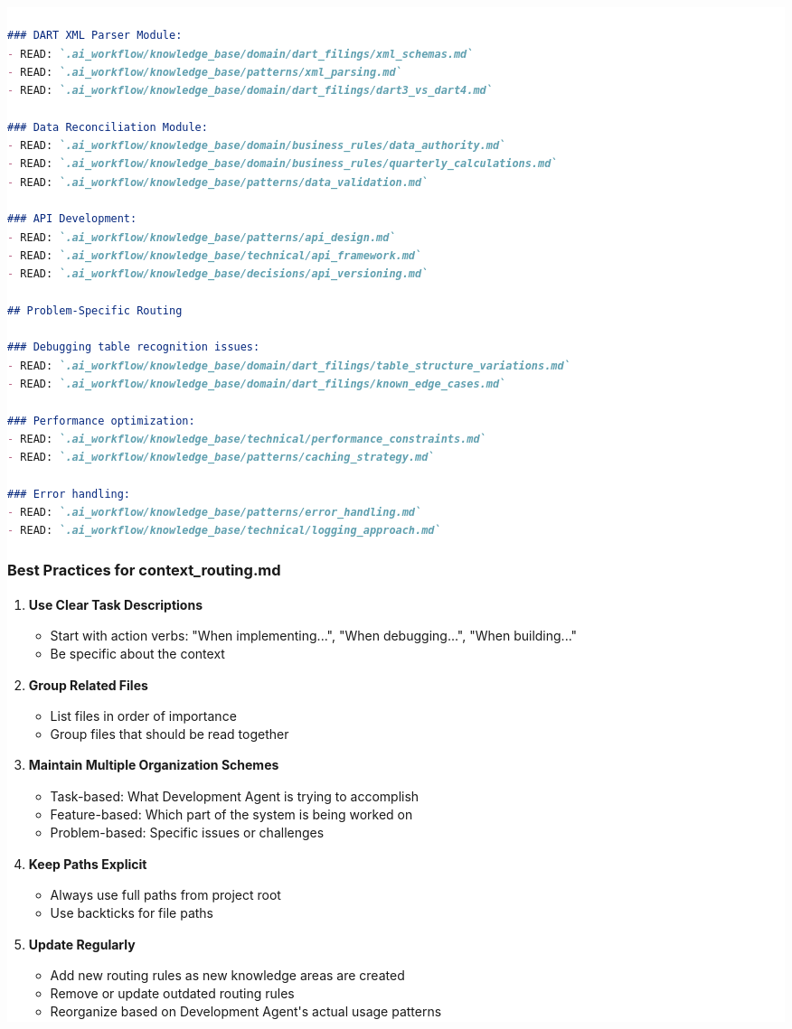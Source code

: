 ```markdown

### DART XML Parser Module:
- READ: `.ai_workflow/knowledge_base/domain/dart_filings/xml_schemas.md`
- READ: `.ai_workflow/knowledge_base/patterns/xml_parsing.md`
- READ: `.ai_workflow/knowledge_base/domain/dart_filings/dart3_vs_dart4.md`

### Data Reconciliation Module:
- READ: `.ai_workflow/knowledge_base/domain/business_rules/data_authority.md`
- READ: `.ai_workflow/knowledge_base/domain/business_rules/quarterly_calculations.md`
- READ: `.ai_workflow/knowledge_base/patterns/data_validation.md`

### API Development:
- READ: `.ai_workflow/knowledge_base/patterns/api_design.md`
- READ: `.ai_workflow/knowledge_base/technical/api_framework.md`
- READ: `.ai_workflow/knowledge_base/decisions/api_versioning.md`

## Problem-Specific Routing

### Debugging table recognition issues:
- READ: `.ai_workflow/knowledge_base/domain/dart_filings/table_structure_variations.md`
- READ: `.ai_workflow/knowledge_base/domain/dart_filings/known_edge_cases.md`

### Performance optimization:
- READ: `.ai_workflow/knowledge_base/technical/performance_constraints.md`
- READ: `.ai_workflow/knowledge_base/patterns/caching_strategy.md`

### Error handling:
- READ: `.ai_workflow/knowledge_base/patterns/error_handling.md`
- READ: `.ai_workflow/knowledge_base/technical/logging_approach.md`
```

### Best Practices for context_routing.md

1. **Use Clear Task Descriptions**
   - Start with action verbs: "When implementing...", "When debugging...", "When building..."
   - Be specific about the context

2. **Group Related Files**
   - List files in order of importance
   - Group files that should be read together

3. **Maintain Multiple Organization Schemes**
   - Task-based: What Development Agent is trying to accomplish
   - Feature-based: Which part of the system is being worked on
   - Problem-based: Specific issues or challenges

4. **Keep Paths Explicit**
   - Always use full paths from project root
   - Use backticks for file paths

5. **Update Regularly**
   - Add new routing rules as new knowledge areas are created
   - Remove or update outdated routing rules
   - Reorganize based on Development Agent's actual usage patterns
